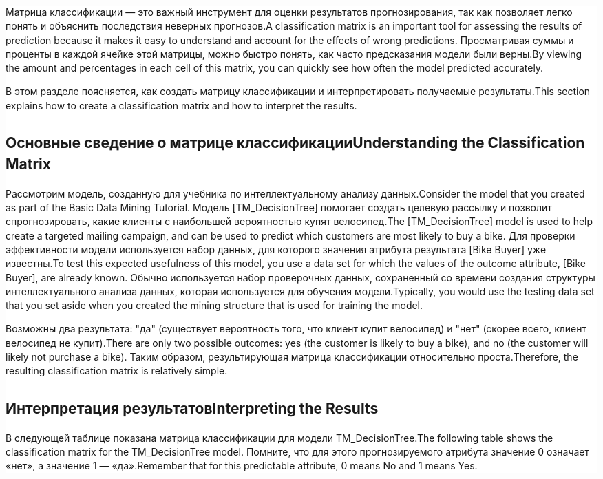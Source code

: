  <span data-ttu-id="85109-109">Матрица классификации — это важный инструмент для оценки результатов прогнозирования, так как позволяет легко понять и объяснить последствия неверных прогнозов.</span><span class="sxs-lookup"><span data-stu-id="85109-109">A classification matrix is an important tool for assessing the results of prediction because it makes it easy to understand and account for the effects of wrong predictions.</span></span> <span data-ttu-id="85109-110">Просматривая суммы и проценты в каждой ячейке этой матрицы, можно быстро понять, как часто предсказания модели были верны.</span><span class="sxs-lookup"><span data-stu-id="85109-110">By viewing the amount and percentages in each cell of this matrix, you can quickly see how often the model predicted accurately.</span></span>  
  
 <span data-ttu-id="85109-111">В этом разделе поясняется, как создать матрицу классификации и интерпретировать получаемые результаты.</span><span class="sxs-lookup"><span data-stu-id="85109-111">This section explains how to create a classification matrix and how to interpret the results.</span></span>  
  
## <a name="understanding-the-classification-matrix"></a><span data-ttu-id="85109-112">Основные сведение о матрице классификации</span><span class="sxs-lookup"><span data-stu-id="85109-112">Understanding the Classification Matrix</span></span>  
 <span data-ttu-id="85109-113">Рассмотрим модель, созданную для учебника по интеллектуальному анализу данных.</span><span class="sxs-lookup"><span data-stu-id="85109-113">Consider the model that you created as part of the Basic Data Mining Tutorial.</span></span> <span data-ttu-id="85109-114">Модель [TM_DecisionTree] помогает создать целевую рассылку и позволит спрогнозировать, какие клиенты с наибольшей вероятностью купят велосипед.</span><span class="sxs-lookup"><span data-stu-id="85109-114">The [TM_DecisionTree] model is used to help create a targeted mailing campaign, and can be used to predict which customers are most likely to buy a bike.</span></span> <span data-ttu-id="85109-115">Для проверки эффективности модели используется набор данных, для которого значения атрибута результата [Bike Buyer] уже известны.</span><span class="sxs-lookup"><span data-stu-id="85109-115">To test this expected usefulness of this model, you use a data set for which the values of the outcome attribute, [Bike Buyer], are already known.</span></span> <span data-ttu-id="85109-116">Обычно используется набор проверочных данных, сохраненный со времени создания структуры интеллектуального анализа данных, которая используется для обучения модели.</span><span class="sxs-lookup"><span data-stu-id="85109-116">Typically, you would use the testing data set that you set aside when you created the mining structure that is used for training the model.</span></span>  
  
 <span data-ttu-id="85109-117">Возможны два результата: "да" (существует вероятность того, что клиент купит велосипед) и "нет" (скорее всего, клиент велосипед не купит).</span><span class="sxs-lookup"><span data-stu-id="85109-117">There are only two possible outcomes: yes (the customer is likely to buy a bike), and no (the customer will likely not purchase a bike).</span></span> <span data-ttu-id="85109-118">Таким образом, результирующая матрица классификации относительно проста.</span><span class="sxs-lookup"><span data-stu-id="85109-118">Therefore, the resulting classification matrix is relatively simple.</span></span>  
  
## <a name="interpreting-the-results"></a><span data-ttu-id="85109-119">Интерпретация результатов</span><span class="sxs-lookup"><span data-stu-id="85109-119">Interpreting the Results</span></span>  
 <span data-ttu-id="85109-120">В следующей таблице показана матрица классификации для модели TM_DecisionTree.</span><span class="sxs-lookup"><span data-stu-id="85109-120">The following table shows the classification matrix for the TM_DecisionTree model.</span></span> <span data-ttu-id="85109-121">Помните, что для этого прогнозируемого атрибута значение 0 означает «нет», а значение 1 — «да».</span><span class="sxs-lookup"><span data-stu-id="85109-121">Remember that for this predictable attribute, 0 means No and 1 means Yes.</span></span>  
  